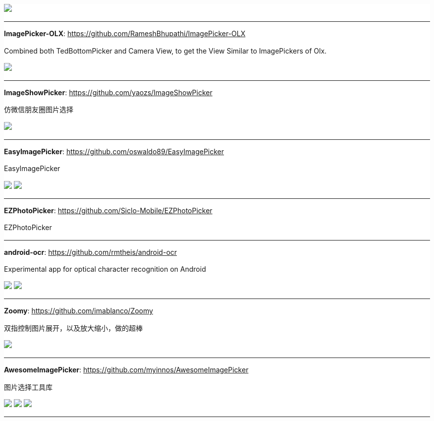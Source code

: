 <img src = "https://github.com/wobiancao/ImageNice9Layout/raw/master/screenshot/drag9.gif" width = "320"/>

---

**ImagePicker-OLX**: https://github.com/RameshBhupathi/ImagePicker-OLX

Combined both TedBottomPicker and Camera View, to get the View Similar to ImagePickers of Olx.

<img src = "https://github.com/RameshBhupathi/ImagePicker-OLX/raw/master/device-2017-07-16-202724.png" width = "320"/>

---

**ImageShowPicker**: https://github.com/yaozs/ImageShowPicker

仿微信朋友圈图片选择

<img src = "https://raw.githubusercontent.com/yaozs/ImageShowPicker/master/pic/weixin_pic.jpg" width = "320"/>

---

**EasyImagePicker**: https://github.com/oswaldo89/EasyImagePicker

EasyImagePicker

<img src = "https://camo.githubusercontent.com/f0c8a42c9f22d401e8dcbc222390450264ffca27/68747470733a2f2f6578747261696d6167652e6e65742f696d616765732f323031372f30342f31342f61613962373934353138313937623130383137306563333163653631653839372e6a7067" width = "240"/> <img src = "https://camo.githubusercontent.com/0c38b10d6c424b0e45563dc2348c7b69e102e283/68747470733a2f2f6578747261696d6167652e6e65742f696d616765732f323031372f30342f31342f36633666336461323763653662646233343539326261653035316262393239322e6a7067" width = "240"/>

---

**EZPhotoPicker**: https://github.com/Siclo-Mobile/EZPhotoPicker

EZPhotoPicker

---

**android-ocr**: https://github.com/rmtheis/android-ocr

Experimental app for optical character recognition on Android

<img src = "https://camo.githubusercontent.com/757e20ff49213fb230eef31c4a982ed886cf0a7f/687474703a2f2f696d672e796f75747562652e636f6d2f76692f464f536769506a477778342f302e6a7067" width = "400"/> <img src = "https://camo.githubusercontent.com/1d6169f57a17128f9fa70e1a75e2b3fba50fe88d/687474703a2f2f696d672e796f75747562652e636f6d2f76692f37764e6570546d425447382f302e6a7067" width = "400"/>

---

**Zoomy**: https://github.com/imablanco/Zoomy

双指控制图片展开，以及放大缩小，做的超棒

<img src = "https://github.com/imablanco/Zoomy/raw/master/art/zoomy.gif" width = "320"/>

---

**AwesomeImagePicker**: https://github.com/myinnos/AwesomeImagePicker

图片选择工具库

<img src = "https://camo.githubusercontent.com/202d0879dc29573ed81d786871408b841b021734/68747470733a2f2f7331392e706f7374696d672e6f72672f3462786d6f7577626e2f496d6167655f5069636b65725f6578616d706c655f312e706e67" width = "180"/> <img src = "https://camo.githubusercontent.com/99945f01c1c482005c7d4dd8a5e6ffce25fd5d48/68747470733a2f2f7331392e706f7374696d672e6f72672f6a6c786877317274762f496d6167655f5069636b65725f6578616d706c655f322e706e67" width = "180"/> <img src = "https://camo.githubusercontent.com/45ab9aa0ae283294e359f96f210e96b07c13be7d/68747470733a2f2f7331392e706f7374696d672e6f72672f34656869626f7a7a372f496d6167655f5069636b65725f6578616d706c655f332e706e67" width = "180"/>

---
